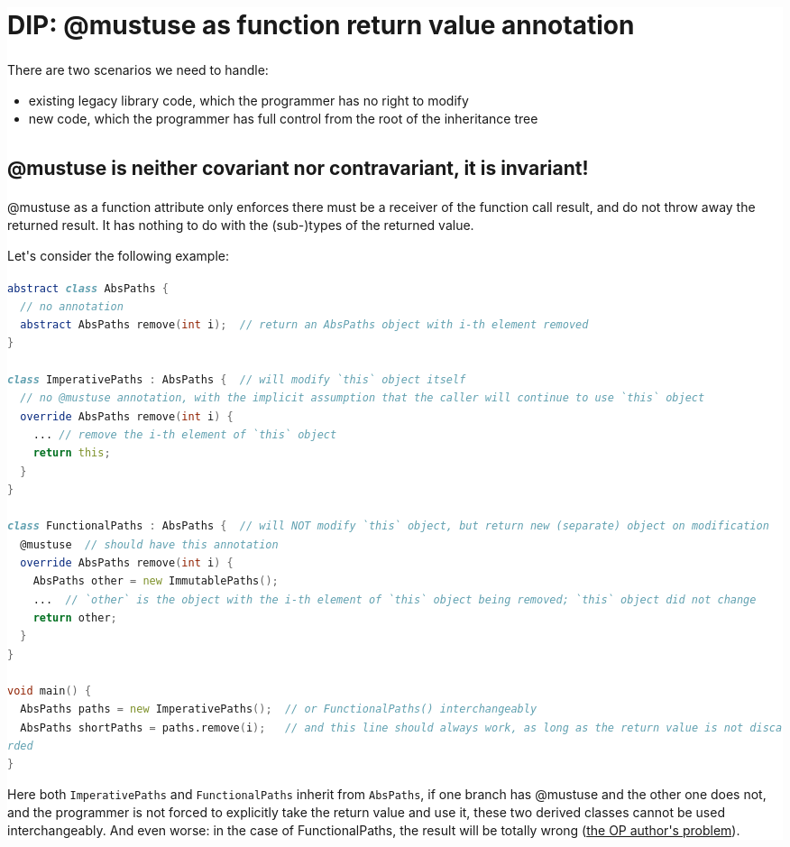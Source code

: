 # DIP: @mustuse as function return value annotation

There are two scenarios we need to handle:

- existing legacy library code, which the programmer has no right to modify
- new code, which the programmer has full control from the root of the inheritance tree

## @mustuse is neither covariant nor contravariant, it is invariant!

@mustuse as a function attribute only enforces there must be a receiver of the function call result, and do not throw away
the returned result. It has nothing to do with the (sub-)types of the returned value.

Let's consider the following example:
```d
abstract class AbsPaths {
  // no annotation
  abstract AbsPaths remove(int i);  // return an AbsPaths object with i-th element removed
}

class ImperativePaths : AbsPaths {  // will modify `this` object itself
  // no @mustuse annotation, with the implicit assumption that the caller will continue to use `this` object
  override AbsPaths remove(int i) {
    ... // remove the i-th element of `this` object
    return this;
  }
}

class FunctionalPaths : AbsPaths {  // will NOT modify `this` object, but return new (separate) object on modification
  @mustuse  // should have this annotation
  override AbsPaths remove(int i) {
    AbsPaths other = new ImmutablePaths();
    ...  // `other` is the object with the i-th element of `this` object being removed; `this` object did not change
    return other;
  }
}

void main() {
  AbsPaths paths = new ImperativePaths();  // or FunctionalPaths() interchangeably
  AbsPaths shortPaths = paths.remove(i);   // and this line should always work, as long as the return value is not discarded
}
```
Here both `ImperativePaths` and `FunctionalPaths` inherit from `AbsPaths`, if one branch has @mustuse and the other one
does not, and the programmer is not forced to explicitly take the return value and use it, these two derived classes cannot be used
interchangeably. And even worse: in the case of FunctionalPaths, the result will be totally wrong
([the OP author's problem](https://forum.dlang.org/post/ssagbvubpgwvewimsocj@forum.dlang.org)).
